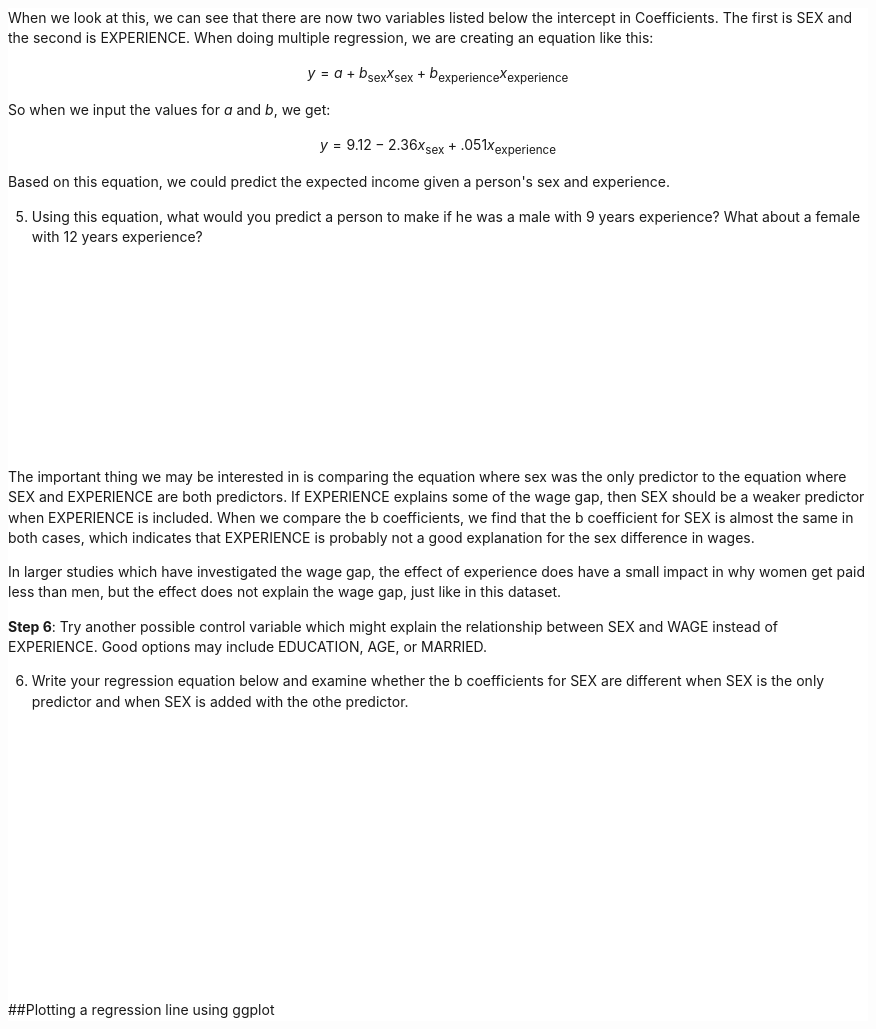 When we look at this, we can see that there are now two variables listed below the intercept in Coefficients. The first is SEX and the second is EXPERIENCE. When doing multiple regression, we are creating an equation like this:

$$y = a + b_\text{sex} x_\text{sex} + b_\text{experience} x_\text{experience}$$

So when we input the values for $a$ and $b$, we get:

$$y = 9.12 -2.36 x_\text{sex} + .051 x_\text{experience}$$

Based on this equation, we could predict the expected income given a person's sex and experience.

5. Using this equation, what would you predict a person to make if he was a male with 9 years experience? What about a female with 12 years experience?


&nbsp;

&nbsp;

&nbsp;

&nbsp;

&nbsp;

&nbsp;

The important thing we may be interested in is comparing the equation where sex was the only predictor to the equation where SEX and EXPERIENCE are both predictors. If EXPERIENCE explains some of the wage gap, then SEX should be a weaker predictor when EXPERIENCE is included. When we compare the b coefficients, we find that the b coefficient for SEX is almost the same in both cases, which indicates that EXPERIENCE is probably not a good explanation for the sex difference in wages.

In larger studies which have investigated the wage gap, the effect of experience does have a small impact in why women get paid less than men, but the effect does not explain the wage gap, just like in this dataset.

**Step 6**: Try another possible control variable which might explain the relationship between SEX and WAGE instead of EXPERIENCE. Good options may include EDUCATION, AGE, or MARRIED.

6. Write your regression equation below and examine whether the b coefficients for SEX are different when SEX is the only predictor and when SEX is added with the othe predictor.


&nbsp;

&nbsp;

&nbsp;

&nbsp;

&nbsp;

&nbsp;

&nbsp;

&nbsp;

##Plotting a regression line using ggplot
